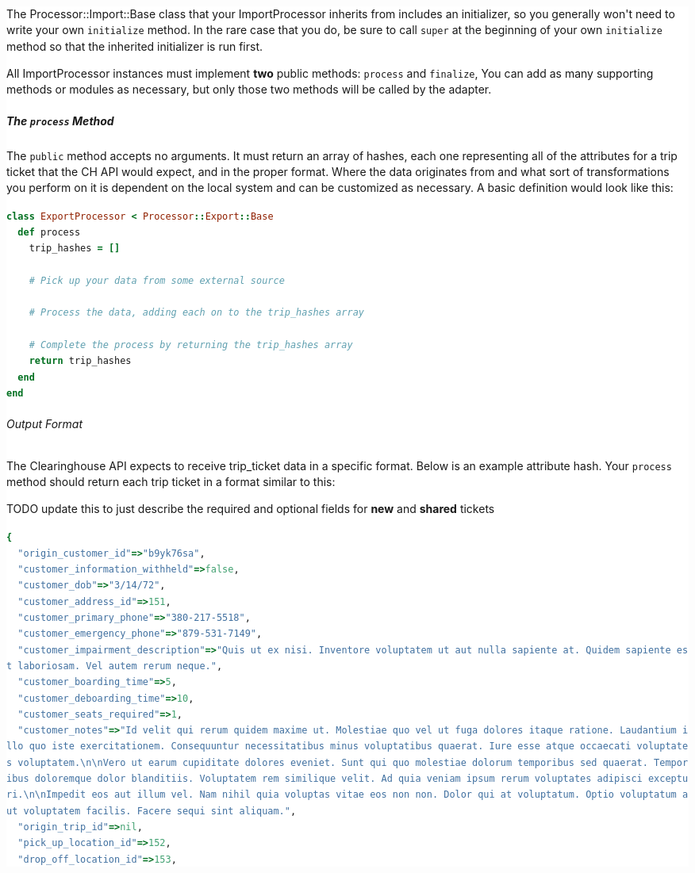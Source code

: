 The Processor::Import::Base class that your ImportProcessor inherits 
from includes an initializer, so you generally won't need to write your 
own `initialize` method. In the rare case that you do, be sure to call
`super` at the beginning of your own `initialize` method so that the
inherited initializer is run first.

All ImportProcessor instances must implement **two** public methods:
`process` and `finalize`, You can add as many supporting methods or
modules as necessary, but only those two methods will be called by the
adapter.

##### The `process` Method

The `public` method accepts no arguments. It must return an array of
hashes, each one representing all of the attributes for a trip ticket
that the CH API would expect, and in the proper format. Where the data
originates from and what sort of transformations you perform on it is
dependent on the local system and can be customized as necessary. A 
basic definition would look like this:

```ruby
class ExportProcessor < Processor::Export::Base
  def process
    trip_hashes = []
    
    # Pick up your data from some external source
    
    # Process the data, adding each on to the trip_hashes array
    
    # Complete the process by returning the trip_hashes array
    return trip_hashes
  end
end
```

###### Output Format

The Clearinghouse API expects to receive trip_ticket data in a specific
format. Below is an example attribute hash. Your `process` method
should return each trip ticket in a format similar to this:

TODO update this to just describe the required and optional fields for **new** and **shared** tickets

```ruby
{
  "origin_customer_id"=>"b9yk76sa",
  "customer_information_withheld"=>false,
  "customer_dob"=>"3/14/72",
  "customer_address_id"=>151,
  "customer_primary_phone"=>"380-217-5518",
  "customer_emergency_phone"=>"879-531-7149",
  "customer_impairment_description"=>"Quis ut ex nisi. Inventore voluptatem ut aut nulla sapiente at. Quidem sapiente est laboriosam. Vel autem rerum neque.",
  "customer_boarding_time"=>5,
  "customer_deboarding_time"=>10,
  "customer_seats_required"=>1,
  "customer_notes"=>"Id velit qui rerum quidem maxime ut. Molestiae quo vel ut fuga dolores itaque ratione. Laudantium illo quo iste exercitationem. Consequuntur necessitatibus minus voluptatibus quaerat. Iure esse atque occaecati voluptates voluptatem.\n\nVero ut earum cupiditate dolores eveniet. Sunt qui quo molestiae dolorum temporibus sed quaerat. Temporibus doloremque dolor blanditiis. Voluptatem rem similique velit. Ad quia veniam ipsum rerum voluptates adipisci excepturi.\n\nImpedit eos aut illum vel. Nam nihil quia voluptas vitae eos non non. Dolor qui at voluptatum. Optio voluptatum aut voluptatem facilis. Facere sequi sint aliquam.",
  "origin_trip_id"=>nil,
  "pick_up_location_id"=>152,
  "drop_off_location_id"=>153,
```
